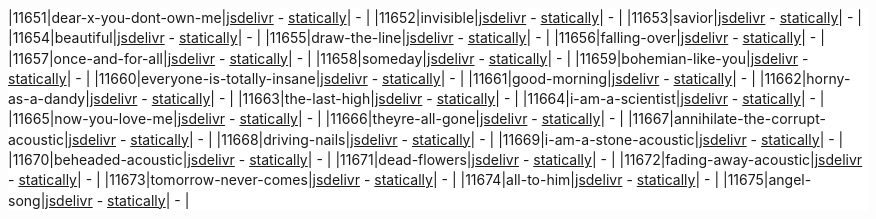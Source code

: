 |11651|dear-x-you-dont-own-me|[jsdelivr](https://cdn.jsdelivr.net/gh/dbchord/c7-1-3/10001-15000/11501-12000/dear-x-you-dont-own-me.webp) - [statically](https://cdn.statically.io/gh/dbchord/c7-1-3/i/10001-15000/11501-12000/dear-x-you-dont-own-me.webp)| - |
|11652|invisible|[jsdelivr](https://cdn.jsdelivr.net/gh/dbchord/c7-1-3/10001-15000/11501-12000/invisible.webp) - [statically](https://cdn.statically.io/gh/dbchord/c7-1-3/i/10001-15000/11501-12000/invisible.webp)| - |
|11653|savior|[jsdelivr](https://cdn.jsdelivr.net/gh/dbchord/c7-1-3/10001-15000/11501-12000/savior.webp) - [statically](https://cdn.statically.io/gh/dbchord/c7-1-3/i/10001-15000/11501-12000/savior.webp)| - |
|11654|beautiful|[jsdelivr](https://cdn.jsdelivr.net/gh/dbchord/c7-1-3/10001-15000/11501-12000/beautiful.webp) - [statically](https://cdn.statically.io/gh/dbchord/c7-1-3/i/10001-15000/11501-12000/beautiful.webp)| - |
|11655|draw-the-line|[jsdelivr](https://cdn.jsdelivr.net/gh/dbchord/c7-1-3/10001-15000/11501-12000/draw-the-line.webp) - [statically](https://cdn.statically.io/gh/dbchord/c7-1-3/i/10001-15000/11501-12000/draw-the-line.webp)| - |
|11656|falling-over|[jsdelivr](https://cdn.jsdelivr.net/gh/dbchord/c7-1-3/10001-15000/11501-12000/falling-over.webp) - [statically](https://cdn.statically.io/gh/dbchord/c7-1-3/i/10001-15000/11501-12000/falling-over.webp)| - |
|11657|once-and-for-all|[jsdelivr](https://cdn.jsdelivr.net/gh/dbchord/c7-1-3/10001-15000/11501-12000/once-and-for-all.webp) - [statically](https://cdn.statically.io/gh/dbchord/c7-1-3/i/10001-15000/11501-12000/once-and-for-all.webp)| - |
|11658|someday|[jsdelivr](https://cdn.jsdelivr.net/gh/dbchord/c7-1-3/10001-15000/11501-12000/someday.webp) - [statically](https://cdn.statically.io/gh/dbchord/c7-1-3/i/10001-15000/11501-12000/someday.webp)| - |
|11659|bohemian-like-you|[jsdelivr](https://cdn.jsdelivr.net/gh/dbchord/c7-1-3/10001-15000/11501-12000/bohemian-like-you.webp) - [statically](https://cdn.statically.io/gh/dbchord/c7-1-3/i/10001-15000/11501-12000/bohemian-like-you.webp)| - |
|11660|everyone-is-totally-insane|[jsdelivr](https://cdn.jsdelivr.net/gh/dbchord/c7-1-3/10001-15000/11501-12000/everyone-is-totally-insane.webp) - [statically](https://cdn.statically.io/gh/dbchord/c7-1-3/i/10001-15000/11501-12000/everyone-is-totally-insane.webp)| - |
|11661|good-morning|[jsdelivr](https://cdn.jsdelivr.net/gh/dbchord/c7-1-3/10001-15000/11501-12000/good-morning.webp) - [statically](https://cdn.statically.io/gh/dbchord/c7-1-3/i/10001-15000/11501-12000/good-morning.webp)| - |
|11662|horny-as-a-dandy|[jsdelivr](https://cdn.jsdelivr.net/gh/dbchord/c7-1-3/10001-15000/11501-12000/horny-as-a-dandy.webp) - [statically](https://cdn.statically.io/gh/dbchord/c7-1-3/i/10001-15000/11501-12000/horny-as-a-dandy.webp)| - |
|11663|the-last-high|[jsdelivr](https://cdn.jsdelivr.net/gh/dbchord/c7-1-3/10001-15000/11501-12000/the-last-high.webp) - [statically](https://cdn.statically.io/gh/dbchord/c7-1-3/i/10001-15000/11501-12000/the-last-high.webp)| - |
|11664|i-am-a-scientist|[jsdelivr](https://cdn.jsdelivr.net/gh/dbchord/c7-1-3/10001-15000/11501-12000/i-am-a-scientist.webp) - [statically](https://cdn.statically.io/gh/dbchord/c7-1-3/i/10001-15000/11501-12000/i-am-a-scientist.webp)| - |
|11665|now-you-love-me|[jsdelivr](https://cdn.jsdelivr.net/gh/dbchord/c7-1-3/10001-15000/11501-12000/now-you-love-me.webp) - [statically](https://cdn.statically.io/gh/dbchord/c7-1-3/i/10001-15000/11501-12000/now-you-love-me.webp)| - |
|11666|theyre-all-gone|[jsdelivr](https://cdn.jsdelivr.net/gh/dbchord/c7-1-3/10001-15000/11501-12000/theyre-all-gone.webp) - [statically](https://cdn.statically.io/gh/dbchord/c7-1-3/i/10001-15000/11501-12000/theyre-all-gone.webp)| - |
|11667|annihilate-the-corrupt-acoustic|[jsdelivr](https://cdn.jsdelivr.net/gh/dbchord/c7-1-3/10001-15000/11501-12000/annihilate-the-corrupt-acoustic.webp) - [statically](https://cdn.statically.io/gh/dbchord/c7-1-3/i/10001-15000/11501-12000/annihilate-the-corrupt-acoustic.webp)| - |
|11668|driving-nails|[jsdelivr](https://cdn.jsdelivr.net/gh/dbchord/c7-1-3/10001-15000/11501-12000/driving-nails.webp) - [statically](https://cdn.statically.io/gh/dbchord/c7-1-3/i/10001-15000/11501-12000/driving-nails.webp)| - |
|11669|i-am-a-stone-acoustic|[jsdelivr](https://cdn.jsdelivr.net/gh/dbchord/c7-1-3/10001-15000/11501-12000/i-am-a-stone-acoustic.webp) - [statically](https://cdn.statically.io/gh/dbchord/c7-1-3/i/10001-15000/11501-12000/i-am-a-stone-acoustic.webp)| - |
|11670|beheaded-acoustic|[jsdelivr](https://cdn.jsdelivr.net/gh/dbchord/c7-1-3/10001-15000/11501-12000/beheaded-acoustic.webp) - [statically](https://cdn.statically.io/gh/dbchord/c7-1-3/i/10001-15000/11501-12000/beheaded-acoustic.webp)| - |
|11671|dead-flowers|[jsdelivr](https://cdn.jsdelivr.net/gh/dbchord/c7-1-3/10001-15000/11501-12000/dead-flowers.webp) - [statically](https://cdn.statically.io/gh/dbchord/c7-1-3/i/10001-15000/11501-12000/dead-flowers.webp)| - |
|11672|fading-away-acoustic|[jsdelivr](https://cdn.jsdelivr.net/gh/dbchord/c7-1-3/10001-15000/11501-12000/fading-away-acoustic.webp) - [statically](https://cdn.statically.io/gh/dbchord/c7-1-3/i/10001-15000/11501-12000/fading-away-acoustic.webp)| - |
|11673|tomorrow-never-comes|[jsdelivr](https://cdn.jsdelivr.net/gh/dbchord/c7-1-3/10001-15000/11501-12000/tomorrow-never-comes.webp) - [statically](https://cdn.statically.io/gh/dbchord/c7-1-3/i/10001-15000/11501-12000/tomorrow-never-comes.webp)| - |
|11674|all-to-him|[jsdelivr](https://cdn.jsdelivr.net/gh/dbchord/c7-1-3/10001-15000/11501-12000/all-to-him.webp) - [statically](https://cdn.statically.io/gh/dbchord/c7-1-3/i/10001-15000/11501-12000/all-to-him.webp)| - |
|11675|angel-song|[jsdelivr](https://cdn.jsdelivr.net/gh/dbchord/c7-1-3/10001-15000/11501-12000/angel-song.webp) - [statically](https://cdn.statically.io/gh/dbchord/c7-1-3/i/10001-15000/11501-12000/angel-song.webp)| - |
